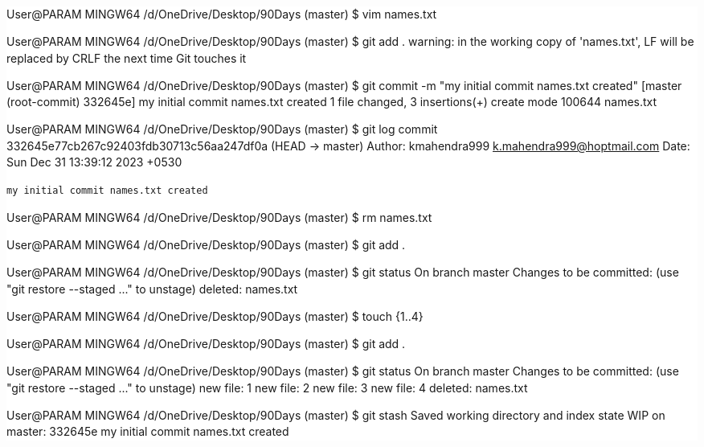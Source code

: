 User@PARAM MINGW64 /d/OneDrive/Desktop/90Days (master)
$ vim names.txt

User@PARAM MINGW64 /d/OneDrive/Desktop/90Days (master)
$ git add .
warning: in the working copy of 'names.txt', LF will be replaced by CRLF the next time Git touches it

User@PARAM MINGW64 /d/OneDrive/Desktop/90Days (master)
$ git commit -m "my initial commit names.txt created"
[master (root-commit) 332645e] my initial commit names.txt created
 1 file changed, 3 insertions(+)
 create mode 100644 names.txt

User@PARAM MINGW64 /d/OneDrive/Desktop/90Days (master)
$ git log
commit 332645e77cb267c92403fdb30713c56aa247df0a (HEAD -> master)
Author: kmahendra999 <k.mahendra999@hoptmail.com>
Date:   Sun Dec 31 13:39:12 2023 +0530

    my initial commit names.txt created

User@PARAM MINGW64 /d/OneDrive/Desktop/90Days (master)
$ rm names.txt

User@PARAM MINGW64 /d/OneDrive/Desktop/90Days (master)
$ git add .

User@PARAM MINGW64 /d/OneDrive/Desktop/90Days (master)
$ git status
On branch master
Changes to be committed:
  (use "git restore --staged <file>..." to unstage)
        deleted:    names.txt


User@PARAM MINGW64 /d/OneDrive/Desktop/90Days (master)
$ touch {1..4}

User@PARAM MINGW64 /d/OneDrive/Desktop/90Days (master)
$ git add .

User@PARAM MINGW64 /d/OneDrive/Desktop/90Days (master)
$ git status
On branch master
Changes to be committed:
  (use "git restore --staged <file>..." to unstage)
        new file:   1
        new file:   2
        new file:   3
        new file:   4
        deleted:    names.txt


User@PARAM MINGW64 /d/OneDrive/Desktop/90Days (master)
$ git stash
Saved working directory and index state WIP on master: 332645e my initial commit names.txt created
